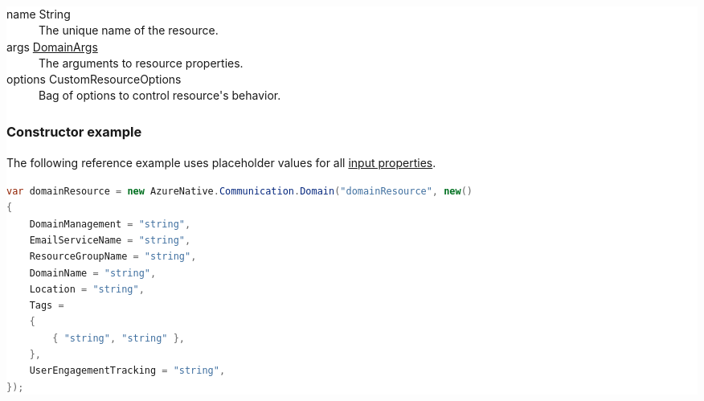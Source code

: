 </pulumi-choosable>
</div>

<div>
<pulumi-choosable type="language" values="java">

<dl class="resources-properties"><dt
        class="property-required" title="Required">
        <span>name</span>
        <span class="property-indicator"></span>
        <span class="property-type">String</span>
    </dt>
    <dd>The unique name of the resource.</dd><dt
        class="property-required" title="Required">
        <span>args</span>
        <span class="property-indicator"></span>
        <span class="property-type"><a href="#inputs">DomainArgs</a></span>
    </dt>
    <dd>The arguments to resource properties.</dd><dt
        class="property-optional" title="Optional">
        <span>options</span>
        <span class="property-indicator"></span>
        <span class="property-type">CustomResourceOptions</span>
    </dt>
    <dd>Bag of options to control resource&#39;s behavior.</dd></dl>

</pulumi-choosable>
</div>



### Constructor example

The following reference example uses placeholder values for all [input properties](#inputs).
<div>
<pulumi-chooser type="language" options="csharp,go,typescript,python,yaml,java"></pulumi-chooser>
</div>


<div>
<pulumi-choosable type="language" values="csharp">

```csharp
var domainResource = new AzureNative.Communication.Domain("domainResource", new()
{
    DomainManagement = "string",
    EmailServiceName = "string",
    ResourceGroupName = "string",
    DomainName = "string",
    Location = "string",
    Tags = 
    {
        { "string", "string" },
    },
    UserEngagementTracking = "string",
});
```
